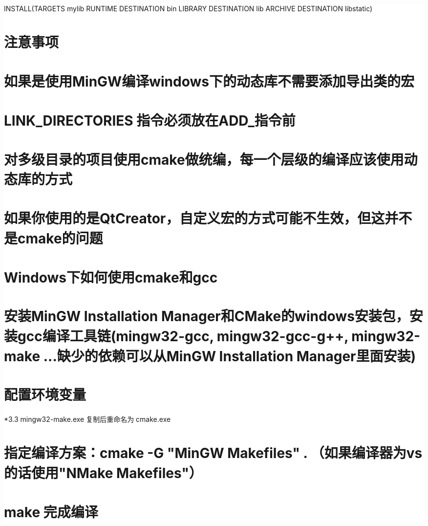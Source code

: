 INSTALL(TARGETS mylib
        RUNTIME DESTINATION bin
        LIBRARY DESTINATION lib
        ARCHIVE DESTINATION libstatic)
		
# 注意事项
# 如果是使用MinGW编译windows下的动态库不需要添加导出类的宏

# LINK_DIRECTORIES 指令必须放在ADD_指令前

# 对多级目录的项目使用cmake做统编，每一个层级的编译应该使用动态库的方式

# 如果你使用的是QtCreator，自定义宏的方式可能不生效，但这并不是cmake的问题

# Windows下如何使用cmake和gcc
# 安装MinGW Installation Manager和CMake的windows安装包，安装gcc编译工具链(mingw32-gcc, mingw32-gcc-g++, mingw32-make ...缺少的依赖可以从MinGW Installation Manager里面安装)

# 配置环境变量

*3.3 mingw32-make.exe 复制后重命名为 cmake.exe

# 指定编译方案：cmake -G "MinGW Makefiles" . （如果编译器为vs的话使用"NMake Makefiles"）

# make 完成编译


